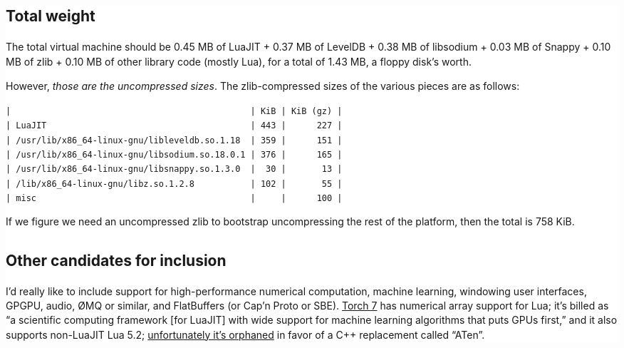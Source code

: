 Total weight
------------

The total virtual machine should be 0.45 MB of LuaJIT + 0.37 MB of
LevelDB + 0.38 MB of libsodium + 0.03 MB of Snappy + 0.10 MB of zlib +
0.10 MB of other library code (mostly Lua), for a total of
1.43 MB, a floppy disk’s worth.

However, *those are the uncompressed sizes*.  The zlib-compressed
sizes of the various pieces are as follows:

    |                                               | KiB | KiB (gz) |
    | LuaJIT                                        | 443 |      227 |
    | /usr/lib/x86_64-linux-gnu/libleveldb.so.1.18  | 359 |      151 |
    | /usr/lib/x86_64-linux-gnu/libsodium.so.18.0.1 | 376 |      165 |
    | /usr/lib/x86_64-linux-gnu/libsnappy.so.1.3.0  |  30 |       13 |
    | /lib/x86_64-linux-gnu/libz.so.1.2.8           | 102 |       55 |
    | misc                                          |     |      100 |

If we figure we need an uncompressed zlib to bootstrap uncompressing
the rest of the platform, then the total is 758 KiB.

Other candidates for inclusion
------------------------------

I’d really like to include support for high-performance numerical
computation, machine learning, windowing user interfaces, GPGPU,
audio, ØMQ or similar, and FlatBuffers (or Cap’n Proto or SBE).
[Torch 7][3] has numerical array support for Lua; it’s billed as “a
scientific computing framework [for LuaJIT] with wide support for
machine learning algorithms that puts GPUs first,” and it also
supports non-LuaJIT Lua 5.2; [unfortunately it’s orphaned][11] in
favor of a C++ replacement called “ATen”.

[3]: http://torch.ch/
[11]: https://github.com/torch/torch7/blob/master/README.md


[2]: https://learn.adafruit.com/adafruit-huzzah-esp8266-breakout/using-nodemcu-lua
[4]: http://lua-users.org/lists/lua-l/2009-10/msg01098.html
[5]: http://factor-language.blogspot.com/2010/05/comparing-factors-performance-against.html
[6]: http://leafo.net/posts/itchio-and-coroutines.html
[7]: https://web.archive.org/web/20110820001028/http://leveldb.googlecode.com/svn/trunk/doc/benchmark.html
[9]: https://github.com/bitcoin-core/leveldb-old/blob/bitcoin-fork/doc/table_format.txt
[10]: https://umbrella.cisco.com/blog/2013/03/06/announcing-sodium-a-new-cryptographic-library/
[0]: http://canonical.org/~kragen/sw/inexorable-misc/hdl.lua
[8]: https://web.archive.org/web/20110822213330/http://code.google.com:80/p/snappy
[1]: http://canonical.org/~kragen/sw/dev3/server.s
